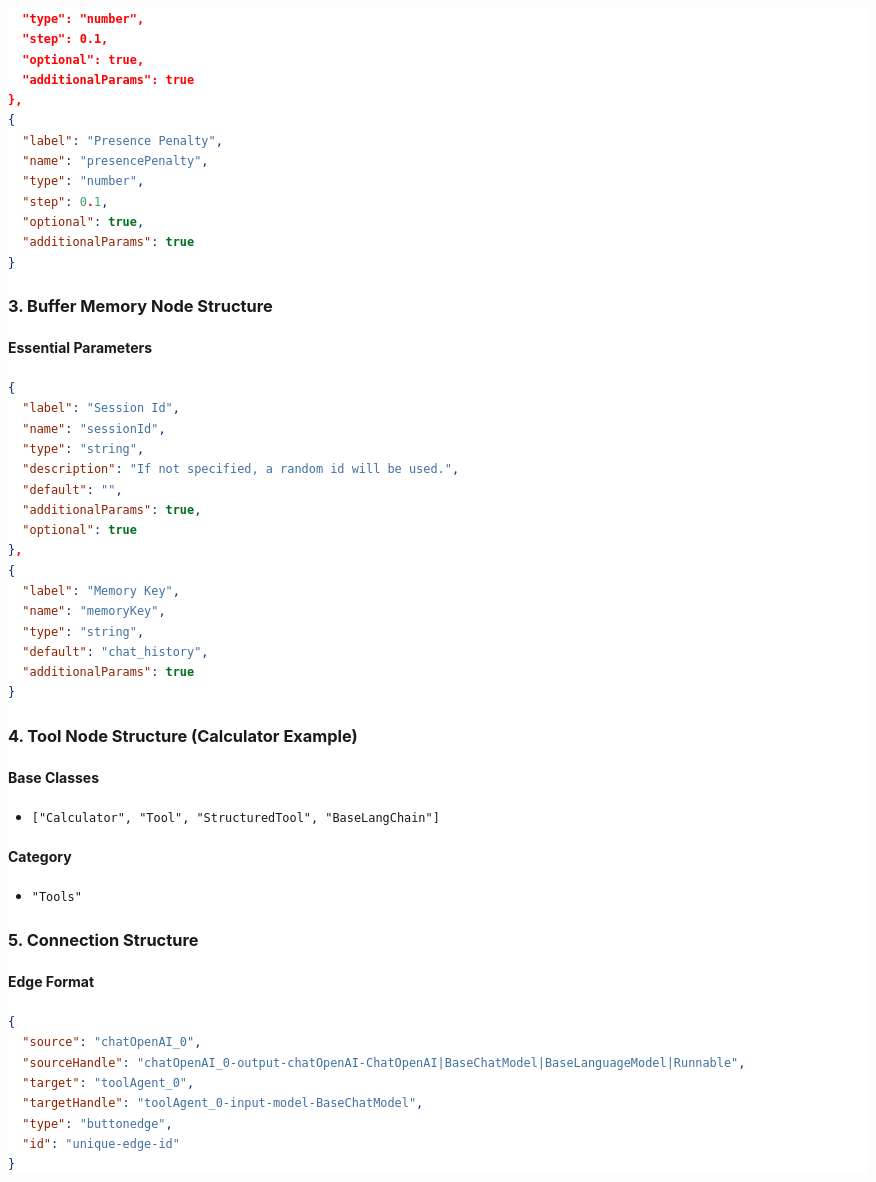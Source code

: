 ```json
  "type": "number", 
  "step": 0.1,
  "optional": true,
  "additionalParams": true
},
{
  "label": "Presence Penalty",
  "name": "presencePenalty",
  "type": "number",
  "step": 0.1, 
  "optional": true,
  "additionalParams": true
}
```

### 3. **Buffer Memory Node Structure**

#### **Essential Parameters**
```json
{
  "label": "Session Id",
  "name": "sessionId",
  "type": "string",
  "description": "If not specified, a random id will be used.",
  "default": "",
  "additionalParams": true,
  "optional": true
},
{
  "label": "Memory Key", 
  "name": "memoryKey",
  "type": "string",
  "default": "chat_history",
  "additionalParams": true
}
```

### 4. **Tool Node Structure (Calculator Example)**

#### **Base Classes**
- `["Calculator", "Tool", "StructuredTool", "BaseLangChain"]`

#### **Category**
- `"Tools"`

### 5. **Connection Structure**

#### **Edge Format**
```json
{
  "source": "chatOpenAI_0",
  "sourceHandle": "chatOpenAI_0-output-chatOpenAI-ChatOpenAI|BaseChatModel|BaseLanguageModel|Runnable",
  "target": "toolAgent_0", 
  "targetHandle": "toolAgent_0-input-model-BaseChatModel",
  "type": "buttonedge",
  "id": "unique-edge-id"
}
```
